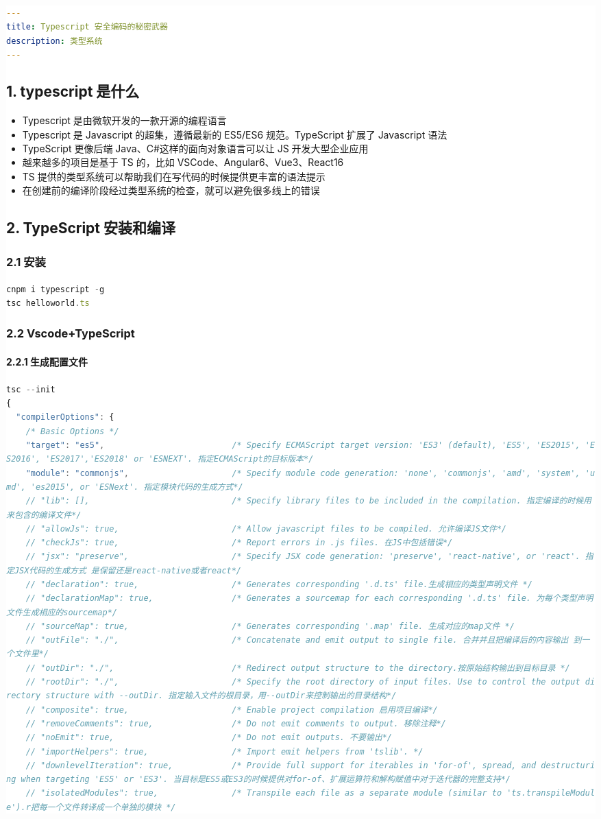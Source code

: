 ```yaml
---
title: Typescript 安全编码的秘密武器
description: 类型系统
---
```


## 1. typescript 是什么

- Typescript 是由微软开发的一款开源的编程语言
- Typescript 是 Javascript 的超集，遵循最新的 ES5/ES6 规范。TypeScript 扩展了 Javascript 语法
- TypeScript 更像后端 Java、C#这样的面向对象语言可以让 JS 开发大型企业应用
- 越来越多的项目是基于 TS 的，比如 VSCode、Angular6、Vue3、React16
- TS 提供的类型系统可以帮助我们在写代码的时候提供更丰富的语法提示
- 在创建前的编译阶段经过类型系统的检查，就可以避免很多线上的错误

## 2. TypeScript 安装和编译

### 2.1 安装

```js
cnpm i typescript -g
tsc helloworld.ts
```

### 2.2 Vscode+TypeScript

#### 2.2.1 生成配置文件

```js
tsc --init
{
  "compilerOptions": {
    /* Basic Options */
    "target": "es5",                          /* Specify ECMAScript target version: 'ES3' (default), 'ES5', 'ES2015', 'ES2016', 'ES2017','ES2018' or 'ESNEXT'. 指定ECMAScript的目标版本*/
    "module": "commonjs",                     /* Specify module code generation: 'none', 'commonjs', 'amd', 'system', 'umd', 'es2015', or 'ESNext'. 指定模块代码的生成方式*/
    // "lib": [],                             /* Specify library files to be included in the compilation. 指定编译的时候用来包含的编译文件*/
    // "allowJs": true,                       /* Allow javascript files to be compiled. 允许编译JS文件*/
    // "checkJs": true,                       /* Report errors in .js files. 在JS中包括错误*/
    // "jsx": "preserve",                     /* Specify JSX code generation: 'preserve', 'react-native', or 'react'. 指定JSX代码的生成方式 是保留还是react-native或者react*/
    // "declaration": true,                   /* Generates corresponding '.d.ts' file.生成相应的类型声明文件 */
    // "declarationMap": true,                /* Generates a sourcemap for each corresponding '.d.ts' file. 为每个类型声明文件生成相应的sourcemap*/
    // "sourceMap": true,                     /* Generates corresponding '.map' file. 生成对应的map文件 */
    // "outFile": "./",                       /* Concatenate and emit output to single file. 合并并且把编译后的内容输出 到一个文件里*/
    // "outDir": "./",                        /* Redirect output structure to the directory.按原始结构输出到目标目录 */
    // "rootDir": "./",                       /* Specify the root directory of input files. Use to control the output directory structure with --outDir. 指定输入文件的根目录，用--outDir来控制输出的目录结构*/
    // "composite": true,                     /* Enable project compilation 启用项目编译*/
    // "removeComments": true,                /* Do not emit comments to output. 移除注释*/
    // "noEmit": true,                        /* Do not emit outputs. 不要输出*/
    // "importHelpers": true,                 /* Import emit helpers from 'tslib'. */
    // "downlevelIteration": true,            /* Provide full support for iterables in 'for-of', spread, and destructuring when targeting 'ES5' or 'ES3'. 当目标是ES5或ES3的时候提供对for-of、扩展运算符和解构赋值中对于迭代器的完整支持*/
    // "isolatedModules": true,               /* Transpile each file as a separate module (similar to 'ts.transpileModule').r把每一个文件转译成一个单独的模块 */
```